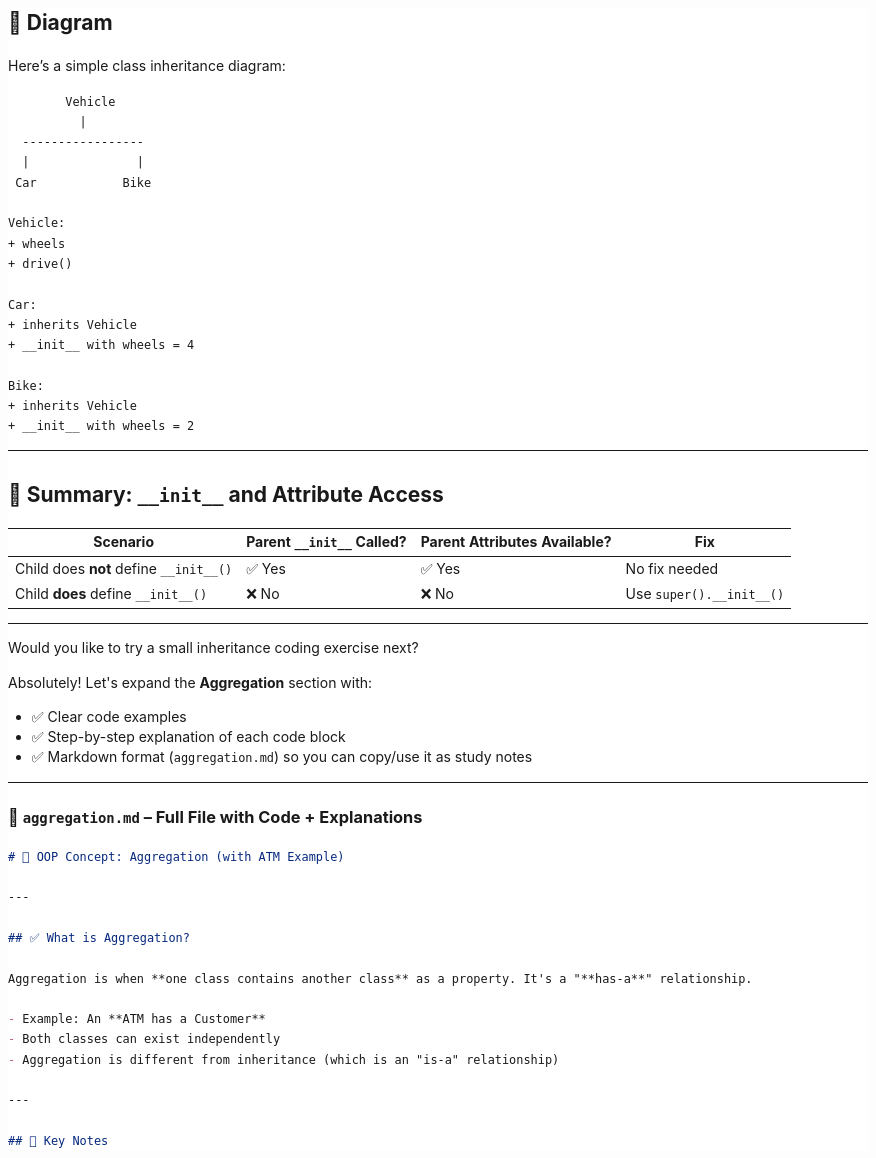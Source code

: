 ## 🧩 Diagram

Here’s a simple class inheritance diagram:

```
        Vehicle
          |
  -----------------
  |               |
 Car            Bike

Vehicle:
+ wheels
+ drive()

Car:
+ inherits Vehicle
+ __init__ with wheels = 4

Bike:
+ inherits Vehicle
+ __init__ with wheels = 2
```

---

## 📝 Summary: `__init__` and Attribute Access

| Scenario                               | Parent `__init__` Called? | Parent Attributes Available? | Fix                      |
| -------------------------------------- | ------------------------- | ---------------------------- | ------------------------ |
| Child does **not** define `__init__()` | ✅ Yes                     | ✅ Yes                        | No fix needed            |
| Child **does** define `__init__()`     | ❌ No                      | ❌ No                         | Use `super().__init__()` |

---

Would you like to try a small inheritance coding exercise next?

Absolutely! Let's expand the **Aggregation** section with:

* ✅ Clear code examples
* ✅ Step-by-step explanation of each code block
* ✅ Markdown format (`aggregation.md`) so you can copy/use it as study notes

---

### 📁 `aggregation.md` – Full File with Code + Explanations

````markdown
# 🧠 OOP Concept: Aggregation (with ATM Example)

---

## ✅ What is Aggregation?

Aggregation is when **one class contains another class** as a property. It's a "**has-a**" relationship.

- Example: An **ATM has a Customer**
- Both classes can exist independently
- Aggregation is different from inheritance (which is an "is-a" relationship)

---

## 🔑 Key Notes

````